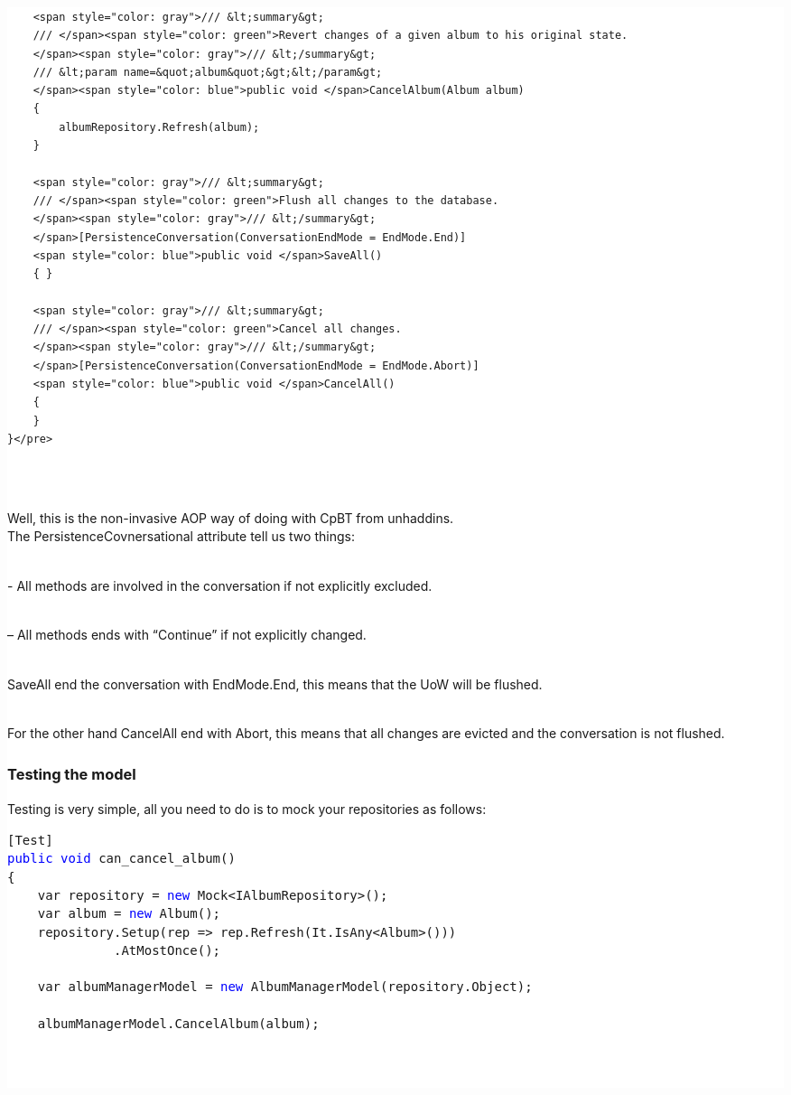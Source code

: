         <span style="color: gray">/// &lt;summary&gt;
        /// </span><span style="color: green">Revert changes of a given album to his original state.
        </span><span style="color: gray">/// &lt;/summary&gt;
        /// &lt;param name=&quot;album&quot;&gt;&lt;/param&gt;
        </span><span style="color: blue">public void </span>CancelAlbum(Album album)
        {
            albumRepository.Refresh(album);
        }

        <span style="color: gray">/// &lt;summary&gt;
        /// </span><span style="color: green">Flush all changes to the database.
        </span><span style="color: gray">/// &lt;/summary&gt;
        </span>[PersistenceConversation(ConversationEndMode = EndMode.End)]
        <span style="color: blue">public void </span>SaveAll()
        { }

        <span style="color: gray">/// &lt;summary&gt;
        /// </span><span style="color: green">Cancel all changes.
        </span><span style="color: gray">/// &lt;/summary&gt;
        </span>[PersistenceConversation(ConversationEndMode = EndMode.Abort)]
        <span style="color: blue">public void </span>CancelAll()
        {
        }
    }</pre>
<a href="http://11011.net/software/vspaste"></a>

<pre class="brush: csharp;"><br /><br /></pre>

<p>Well, this is the non-invasive AOP way of doing with CpBT from unhaddins. 
  <br />The PersistenceCovnersational attribute tell us two things: 

  <br />- All methods are involved in the conversation if not explicitly excluded. 

  <br />– All methods ends with “Continue” if not explicitly changed. 

  <br />SaveAll end the conversation with EndMode.End, this means that the UoW will be flushed. 

  <br />For the other hand CancelAll end with Abort, this means that all changes are evicted and the conversation is not flushed.</p>

<h3>Testing the model</h3>

<p>Testing is very simple, all you need to do is to mock your repositories as follows: 
  <br /></p>

<pre class="code">[Test]
<span style="color: blue">public void </span>can_cancel_album()
{
    var repository = <span style="color: blue">new </span>Mock&lt;IAlbumRepository&gt;();
    var album = <span style="color: blue">new </span>Album();
    repository.Setup(rep =&gt; rep.Refresh(It.IsAny&lt;Album&gt;()))
              .AtMostOnce();

    var albumManagerModel = <span style="color: blue">new </span>AlbumManagerModel(repository.Object);

    albumManagerModel.CancelAlbum(album);
